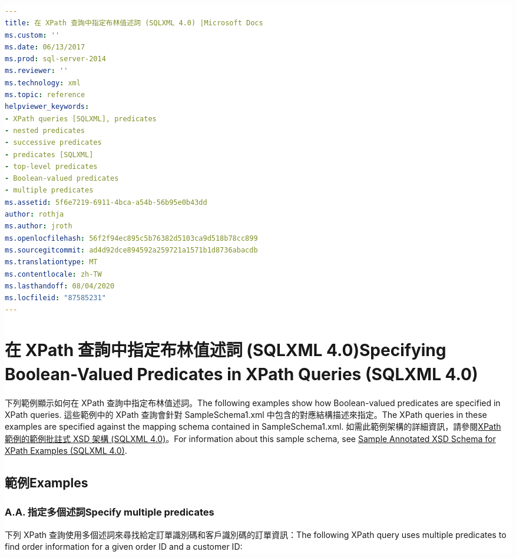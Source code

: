 ```yaml
---
title: 在 XPath 查詢中指定布林值述詞 (SQLXML 4.0) |Microsoft Docs
ms.custom: ''
ms.date: 06/13/2017
ms.prod: sql-server-2014
ms.reviewer: ''
ms.technology: xml
ms.topic: reference
helpviewer_keywords:
- XPath queries [SQLXML], predicates
- nested predicates
- successive predicates
- predicates [SQLXML]
- top-level predicates
- Boolean-valued predicates
- multiple predicates
ms.assetid: 5f6e7219-6911-4bca-a54b-56b95e0b43dd
author: rothja
ms.author: jroth
ms.openlocfilehash: 56f2f94ec895c5b76382d5103ca9d518b78cc899
ms.sourcegitcommit: ad4d92dce894592a259721a1571b1d8736abacdb
ms.translationtype: MT
ms.contentlocale: zh-TW
ms.lasthandoff: 08/04/2020
ms.locfileid: "87585231"
---
```

# <a name="specifying-boolean-valued-predicates-in-xpath-queries-sqlxml-40"></a><span data-ttu-id="e13d4-102">在 XPath 查詢中指定布林值述詞 (SQLXML 4.0)</span><span class="sxs-lookup"><span data-stu-id="e13d4-102">Specifying Boolean-Valued Predicates in XPath Queries (SQLXML 4.0)</span></span>
  <span data-ttu-id="e13d4-103">下列範例顯示如何在 XPath 查詢中指定布林值述詞。</span><span class="sxs-lookup"><span data-stu-id="e13d4-103">The following examples show how Boolean-valued predicates are specified in XPath queries.</span></span> <span data-ttu-id="e13d4-104">這些範例中的 XPath 查詢會針對 SampleSchema1.xml 中包含的對應結構描述來指定。</span><span class="sxs-lookup"><span data-stu-id="e13d4-104">The XPath queries in these examples are specified against the mapping schema contained in SampleSchema1.xml.</span></span> <span data-ttu-id="e13d4-105">如需此範例架構的詳細資訊，請參閱[XPath 範例的範例批註式 XSD 架構 &#40;SQLXML 4.0&#41;](sample-annotated-xsd-schema-for-xpath-examples-sqlxml-4-0.md)。</span><span class="sxs-lookup"><span data-stu-id="e13d4-105">For information about this sample schema, see [Sample Annotated XSD Schema for XPath Examples &#40;SQLXML 4.0&#41;](sample-annotated-xsd-schema-for-xpath-examples-sqlxml-4-0.md).</span></span>  
  
## <a name="examples"></a><span data-ttu-id="e13d4-106">範例</span><span class="sxs-lookup"><span data-stu-id="e13d4-106">Examples</span></span>  
  
### <a name="a-specify-multiple-predicates"></a><span data-ttu-id="e13d4-107">A.</span><span class="sxs-lookup"><span data-stu-id="e13d4-107">A.</span></span> <span data-ttu-id="e13d4-108">指定多個述詞</span><span class="sxs-lookup"><span data-stu-id="e13d4-108">Specify multiple predicates</span></span>  
 <span data-ttu-id="e13d4-109">下列 XPath 查詢使用多個述詞來尋找給定訂單識別碼和客戶識別碼的訂單資訊：</span><span class="sxs-lookup"><span data-stu-id="e13d4-109">The following XPath query uses multiple predicates to find order information for a given order ID and a customer ID:</span></span>  
  